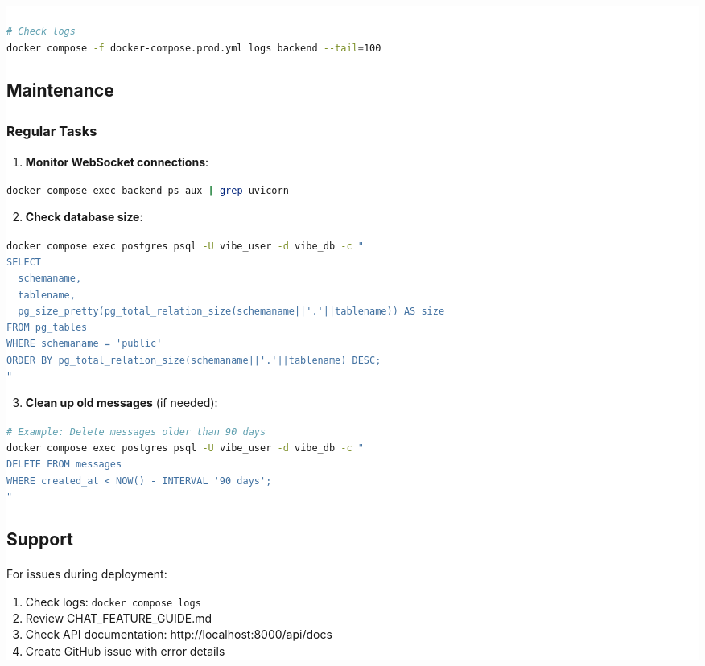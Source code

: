 ```bash

# Check logs
docker compose -f docker-compose.prod.yml logs backend --tail=100
```

## Maintenance

### Regular Tasks

1. **Monitor WebSocket connections**:
```bash
docker compose exec backend ps aux | grep uvicorn
```

2. **Check database size**:
```bash
docker compose exec postgres psql -U vibe_user -d vibe_db -c "
SELECT 
  schemaname,
  tablename,
  pg_size_pretty(pg_total_relation_size(schemaname||'.'||tablename)) AS size
FROM pg_tables
WHERE schemaname = 'public'
ORDER BY pg_total_relation_size(schemaname||'.'||tablename) DESC;
"
```

3. **Clean up old messages** (if needed):
```bash
# Example: Delete messages older than 90 days
docker compose exec postgres psql -U vibe_user -d vibe_db -c "
DELETE FROM messages 
WHERE created_at < NOW() - INTERVAL '90 days';
"
```

## Support

For issues during deployment:
1. Check logs: `docker compose logs`
2. Review CHAT_FEATURE_GUIDE.md
3. Check API documentation: http://localhost:8000/api/docs
4. Create GitHub issue with error details
